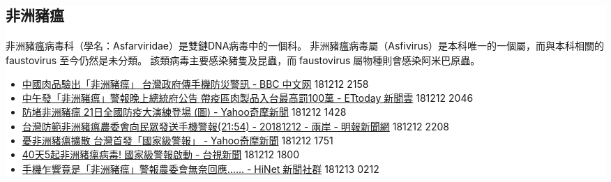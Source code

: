 ## 非洲豬瘟

非洲豬瘟病毒科（學名：Asfarviridae）是雙鏈DNA病毒中的一個科。
非洲豬瘟病毒屬（Asfivirus）是本科唯一的一個屬，而與本科相關的 faustovirus 至今仍然是未分類。
該類病毒主要感染豬隻及昆蟲，而 faustovirus 屬物種則會感染阿米巴原蟲。
- [中國肉品驗出「非洲豬瘟」 台灣政府傳手機防災警訊 - BBC 中文网](https://www.bbc.com/zhongwen/trad/46541102 "中國肉品驗出「非洲豬瘟」 台灣政府傳手機防災警訊 - BBC 中文网") 181212 2158
- [中午發「非洲豬瘟」警報晚上總統府公告 帶疫區肉製品入台最高罰100萬 - ETtoday 新聞雲](https://www.ettoday.net/news/20181212/1329395.htm "中午發「非洲豬瘟」警報晚上總統府公告 帶疫區肉製品入台最高罰100萬 - ETtoday 新聞雲") 181212 2046
- [防堵非洲豬瘟 21日全國防疫大演練登場 (圖) - Yahoo奇摩新聞](https://tw.news.yahoo.com/%E9%98%B2%E5%A0%B5%E9%9D%9E%E6%B4%B2%E8%B1%AC%E7%98%9F-21%E6%97%A5%E5%85%A8%E5%9C%8B%E9%98%B2%E7%96%AB%E5%A4%A7%E6%BC%94%E7%B7%B4%E7%99%BB%E5%A0%B4-%E5%9C%96-062830024.html "防堵非洲豬瘟 21日全國防疫大演練登場 (圖) - Yahoo奇摩新聞") 181212 1428
- [台灣防範非洲豬瘟農委會向民眾發送手機警報(21:54) - 20181212 - 兩岸 - 明報新聞網](https://news.mingpao.com/ins/%E5%85%A9%E5%B2%B8/article/20181212/s00004/1544619875408/%E5%8F%B0%E7%81%A3%E9%98%B2%E7%AF%84%E9%9D%9E%E6%B4%B2%E8%B1%AC%E7%98%9F-%E8%BE%B2%E5%A7%94%E6%9C%83%E5%90%91%E6%B0%91%E7%9C%BE%E7%99%BC%E9%80%81%E6%89%8B%E6%A9%9F%E8%AD%A6%E5%A0%B1 "台灣防範非洲豬瘟農委會向民眾發送手機警報(21:54) - 20181212 - 兩岸 - 明報新聞網") 181212 2208
- [憂非洲豬瘟擴散 台灣首發「國家級警報」 - Yahoo奇摩新聞](https://tw.news.yahoo.com/video/%E6%86%82%E9%9D%9E%E6%B4%B2%E8%B1%AC%E7%98%9F%E6%93%B4%E6%95%A3-%E5%8F%B0%E7%81%A3%E9%A6%96%E7%99%BC-%E5%9C%8B%E5%AE%B6%E7%B4%9A%E8%AD%A6%E5%A0%B1-095129578.html "憂非洲豬瘟擴散 台灣首發「國家級警報」 - Yahoo奇摩新聞") 181212 1751
- [40天5起非洲豬瘟病毒! 國家級警報啟動 - 台視新聞](https://www.ttv.com.tw/news/view/10712120021100F/579 "40天5起非洲豬瘟病毒! 國家級警報啟動 - 台視新聞") 181212 1800
- [手機乍響竟是「非洲豬瘟」警報農委會無奈回應…… - HiNet 新聞社群](https://times.hinet.net/news/22141975 "手機乍響竟是「非洲豬瘟」警報農委會無奈回應…… - HiNet 新聞社群") 181213 0212
